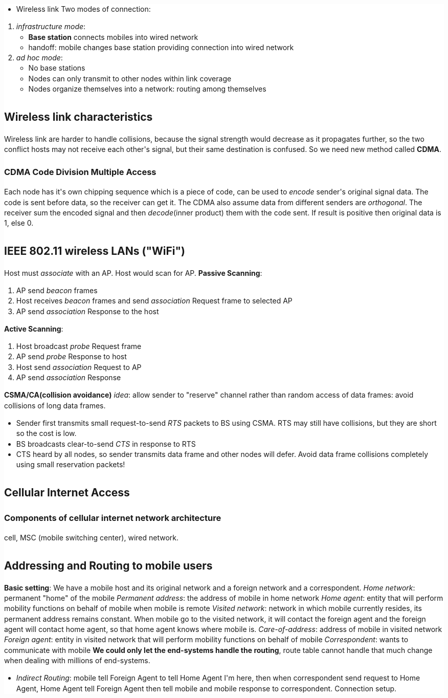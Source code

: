 - Wireless link
Two modes of connection:
1. *infrastructure mode*:
	- **Base station** connects mobiles into wired network
	- handoff: mobile changes base station providing connection into wired network
2. *ad hoc mode*:
	- No base stations
	- Nodes can only transmit to other nodes within link coverage
	- Nodes organize themselves into a network: routing among themselves
## Wireless link characteristics
Wireless link are harder to handle collisions, because the signal strength would decrease as it propagates further, so the two conflict hosts may not receive each other's signal, but their same destination is confused. So we need new method called **CDMA**.
### CDMA Code Division Multiple Access
Each node has it's own chipping sequence which is a piece of code, can be used to *encode* sender's original signal data. The code is sent before data, so the receiver can get it. The CDMA also assume data from different senders are *orthogonal*. The receiver sum the encoded signal and then *decode*(inner product) them with the code sent. If result is positive then original data is 1, else 0.
## IEEE 802.11 wireless LANs ("WiFi")
Host must *associate* with an AP. Host would scan for AP.
**Passive Scanning**:
1. AP send *beacon* frames
2. Host receives *beacon* frames and send *association* Request frame to selected AP
3. AP send *association* Response to the host

**Active Scanning**:
1. Host broadcast *probe* Request frame
2. AP send *probe* Response to host
3. Host send *association* Request to AP
4. AP send *association* Response

**CSMA/CA(collision avoidance)**
*idea*: allow sender to "reserve" channel rather than random access of data frames: avoid collisions of long data frames.
- Sender first transmits small request-to-send *RTS* packets to BS using CSMA. RTS may still have collisions, but they are short so the cost is low.
- BS broadcasts clear-to-send *CTS*  in response to RTS
- CTS heard by all nodes, so sender transmits data frame and other nodes will defer.
Avoid data frame collisions completely using small reservation packets!
## Cellular Internet Access
### Components of cellular internet network architecture
cell, MSC (mobile switching center), wired network.
## Addressing and Routing to mobile users
**Basic setting**:
We have a mobile host and its original network and a foreign network and a correspondent.
*Home network*: permanent "home" of the mobile
*Permanent address*: the address of mobile in home network
*Home agent*: entity that will perform mobility functions on behalf of mobile when mobile is remote
*Visited network*: network in which mobile currently resides, its permanent address remains constant. When mobile go to the visited network, it will contact the foreign agent and the foreign agent will contact home agent, so that home agent knows where mobile is.
*Care-of-address*: address of mobile in visited network
*Foreign agent*: entity in visited network that will perform mobility functions on behalf of mobile
*Correspondent*: wants to communicate with mobile
**We could only let the end-systems handle the routing**, route table cannot handle that much change when dealing with millions of end-systems.
- *Indirect Routing*: mobile tell Foreign Agent to tell Home Agent I'm here, then when correspondent send request to Home Agent, Home Agent tell Foreign Agent then tell mobile and mobile response to correspondent. Connection setup.